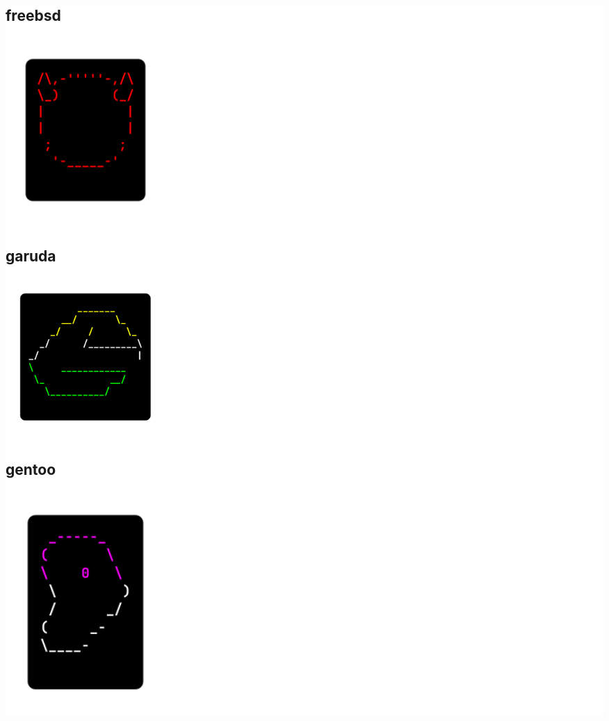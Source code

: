 ## freebsd
<img src="./assets/logos/freebsd.svg" width="230">

## garuda
<img src="./assets/logos/garuda.svg" width="230">

## gentoo
<img src="./assets/logos/gentoo.svg" width="230">
